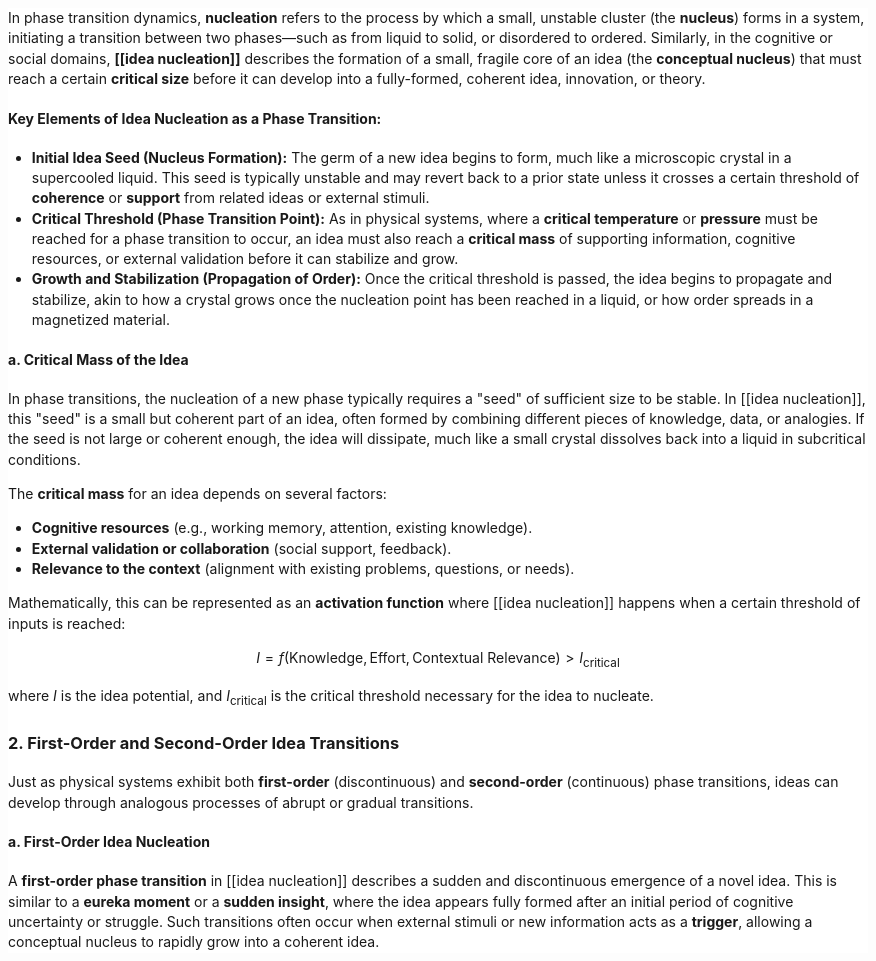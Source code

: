 In phase transition dynamics, **nucleation** refers to the process by which a small, unstable cluster (the **nucleus**) forms in a system, initiating a transition between two phases—such as from liquid to solid, or disordered to ordered. Similarly, in the cognitive or social domains, **[[idea nucleation]]** describes the formation of a small, fragile core of an idea (the **conceptual nucleus**) that must reach a certain **critical size** before it can develop into a fully-formed, coherent idea, innovation, or theory.

#### Key Elements of Idea Nucleation as a Phase Transition:
- **Initial Idea Seed (Nucleus Formation):** The germ of a new idea begins to form, much like a microscopic crystal in a supercooled liquid. This seed is typically unstable and may revert back to a prior state unless it crosses a certain threshold of **coherence** or **support** from related ideas or external stimuli.
- **Critical Threshold (Phase Transition Point):** As in physical systems, where a **critical temperature** or **pressure** must be reached for a phase transition to occur, an idea must also reach a **critical mass** of supporting information, cognitive resources, or external validation before it can stabilize and grow.
- **Growth and Stabilization (Propagation of Order):** Once the critical threshold is passed, the idea begins to propagate and stabilize, akin to how a crystal grows once the nucleation point has been reached in a liquid, or how order spreads in a magnetized material.

#### a. **Critical Mass of the Idea**
In phase transitions, the nucleation of a new phase typically requires a "seed" of sufficient size to be stable. In [[idea nucleation]], this "seed" is a small but coherent part of an idea, often formed by combining different pieces of knowledge, data, or analogies. If the seed is not large or coherent enough, the idea will dissipate, much like a small crystal dissolves back into a liquid in subcritical conditions.

The **critical mass** for an idea depends on several factors:
- **Cognitive resources** (e.g., working memory, attention, existing knowledge).
- **External validation or collaboration** (social support, feedback).
- **Relevance to the context** (alignment with existing problems, questions, or needs).

Mathematically, this can be represented as an **activation function** where [[idea nucleation]] happens when a certain threshold of inputs is reached:

$$
I = f(\text{Knowledge}, \text{Effort}, \text{Contextual Relevance}) > I_{\text{critical}}
$$

where $I$ is the idea potential, and $I_{\text{critical}}$ is the critical threshold necessary for the idea to nucleate.

### 2. **First-Order and Second-Order Idea Transitions**

Just as physical systems exhibit both **first-order** (discontinuous) and **second-order** (continuous) phase transitions, ideas can develop through analogous processes of abrupt or gradual transitions.

#### a. **First-Order Idea Nucleation**
A **first-order phase transition** in [[idea nucleation]] describes a sudden and discontinuous emergence of a novel idea. This is similar to a **eureka moment** or a **sudden insight**, where the idea appears fully formed after an initial period of cognitive uncertainty or struggle. Such transitions often occur when external stimuli or new information acts as a **trigger**, allowing a conceptual nucleus to rapidly grow into a coherent idea.
